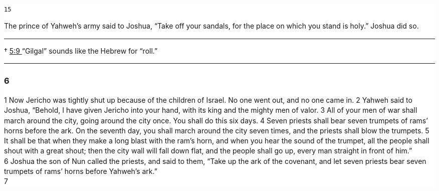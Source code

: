     15
  </span>
  The prince of Yahweh’s army said to Joshua, “Take off your sandals, for the place on which you stand is holy.” Joshua did so.
</div>
<div class="footnote">
  <hr/>
  <p class="f" id="JOS5FN1">
    <span class="notemark">
      †
    </span>
    <a class="notebackref" href="#JOS5V9">
      5:9
    </a>
    <span class="ft">
      “Gilgal” sounds like the Hebrew for “roll.”
    </span>
  </p>
  <hr/>
</div>


### 6

<div class="p">
  <span class="verse" id="JOS6V1">
    1
  </span>
  Now Jericho was tightly shut up because of the children of Israel. No one went out, and no one came in.
  <span class="verse" id="JOS6V2">
    2
  </span>
  Yahweh said to Joshua, “Behold, I have given Jericho into your hand, with its king and the mighty men of valor.
  <span class="verse" id="JOS6V3">
    3
  </span>
  All of your men of war shall march around the city, going around the city once. You shall do this six days.
  <span class="verse" id="JOS6V4">
    4
  </span>
  Seven priests shall bear seven trumpets of rams’ horns before the ark. On the seventh day, you shall march around the city seven times, and the priests shall blow the trumpets.
  <span class="verse" id="JOS6V5">
    5
  </span>
  It shall be that when they make a long blast with the ram’s horn, and when you hear the sound of the trumpet, all the people shall shout with a great shout; then the city wall will fall down flat, and the people shall go up, every man straight in front of him.”
</div>
<div class="p">
  <span class="verse" id="JOS6V6">
    6
  </span>
  Joshua the son of Nun called the priests, and said to them, “Take up the ark of the covenant, and let seven priests bear seven trumpets of rams’ horns before Yahweh’s ark.”
</div>
<div class="p">
  <span class="verse" id="JOS6V7">
    7
  </span>